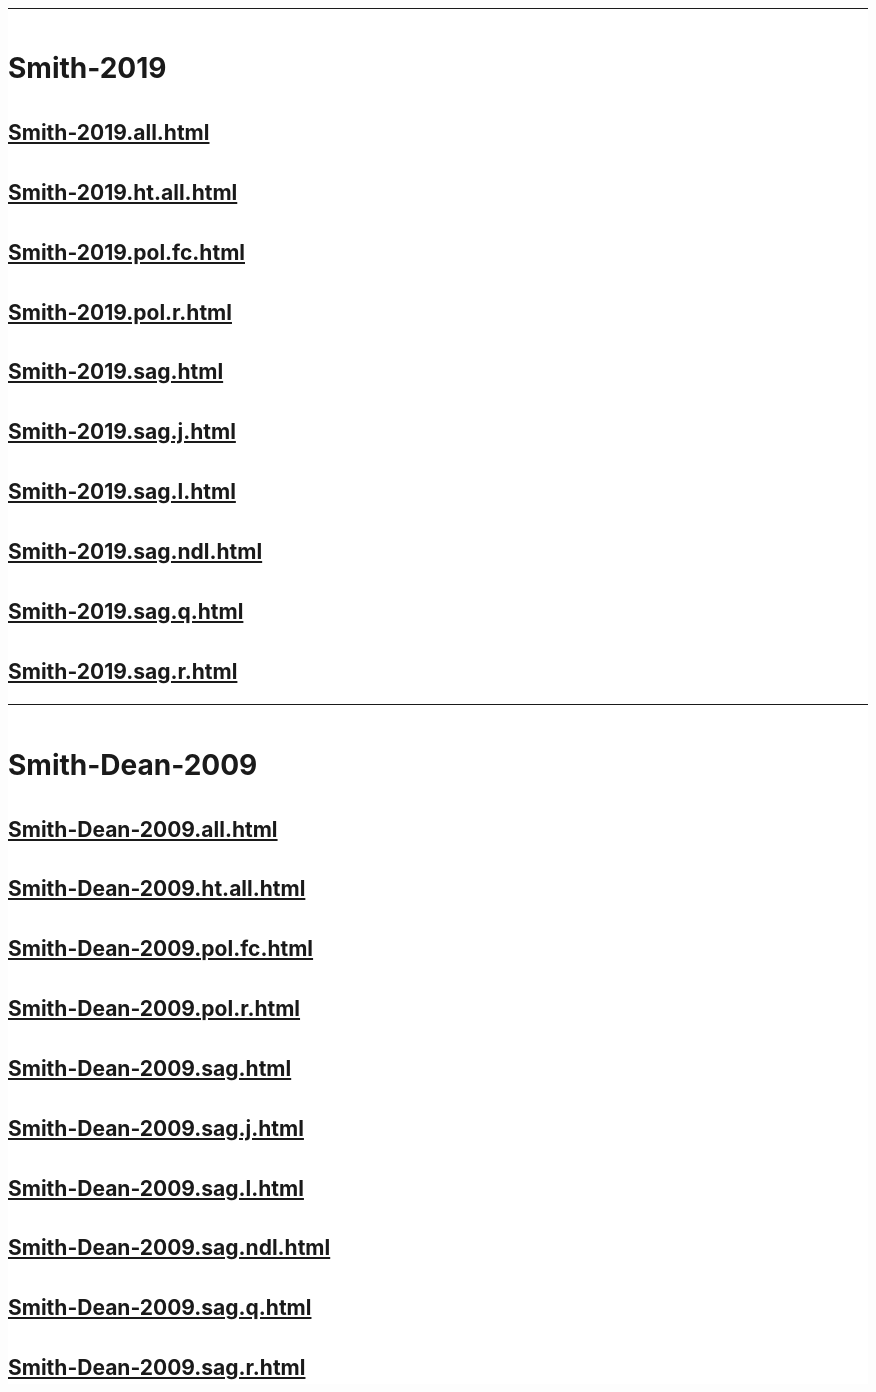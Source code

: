 ----

# Smith-2019


## [Smith-2019.all.html](Smith-2019.all.html)
## [Smith-2019.ht.all.html](Smith-2019.ht.all.html)
## [Smith-2019.pol.fc.html](Smith-2019.pol.fc.html)
## [Smith-2019.pol.r.html](Smith-2019.pol.r.html)
## [Smith-2019.sag.html](Smith-2019.sag.html)
## [Smith-2019.sag.j.html](Smith-2019.sag.j.html)
## [Smith-2019.sag.l.html](Smith-2019.sag.l.html)
## [Smith-2019.sag.ndl.html](Smith-2019.sag.ndl.html)
## [Smith-2019.sag.q.html](Smith-2019.sag.q.html)
## [Smith-2019.sag.r.html](Smith-2019.sag.r.html)

----

# Smith-Dean-2009


## [Smith-Dean-2009.all.html](Smith-Dean-2009.all.html)
## [Smith-Dean-2009.ht.all.html](Smith-Dean-2009.ht.all.html)
## [Smith-Dean-2009.pol.fc.html](Smith-Dean-2009.pol.fc.html)
## [Smith-Dean-2009.pol.r.html](Smith-Dean-2009.pol.r.html)
## [Smith-Dean-2009.sag.html](Smith-Dean-2009.sag.html)
## [Smith-Dean-2009.sag.j.html](Smith-Dean-2009.sag.j.html)
## [Smith-Dean-2009.sag.l.html](Smith-Dean-2009.sag.l.html)
## [Smith-Dean-2009.sag.ndl.html](Smith-Dean-2009.sag.ndl.html)
## [Smith-Dean-2009.sag.q.html](Smith-Dean-2009.sag.q.html)
## [Smith-Dean-2009.sag.r.html](Smith-Dean-2009.sag.r.html)
